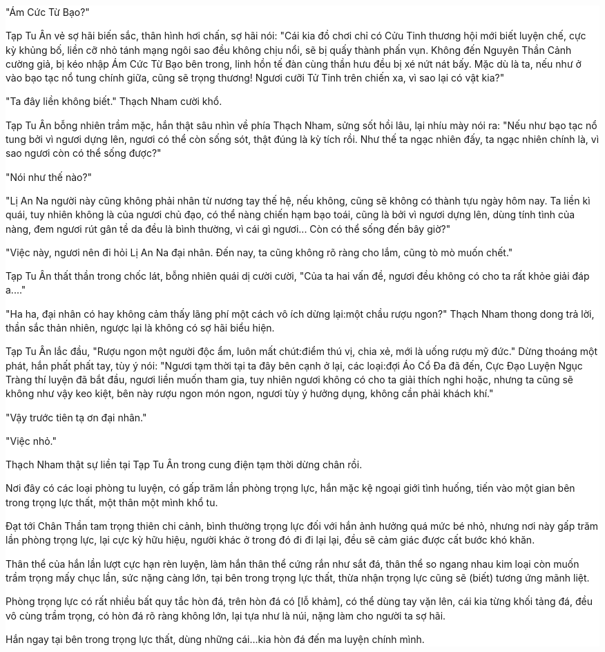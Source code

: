 "Ám Cức Từ Bạo?"

Tạp Tu Ân vẻ sợ hãi biến sắc, thân hình hơi chấn, sợ hãi nói: "Cái kia đồ chơi chỉ có Cửu Tinh thương hội mới biết luyện chế, cực kỳ khủng bố, liền cỡ nhỏ tánh mạng ngôi sao đều không chịu nổi, sẽ bị quấy thành phấn vụn. Không đến Nguyên Thần Cảnh cường giả, bị kéo nhập Ám Cức Từ Bạo bên trong, linh hồn tế đàn cùng thần hưu đều bị xé nứt nát bấy. Mặc dù là ta, nếu như ở vào bạo tạc nổ tung chính giữa, cũng sẽ trọng thương! Ngươi cưỡi Tử Tinh trên chiến xa, vì sao lại có vật kia?"

"Ta đây liền không biết." Thạch Nham cười khổ.

Tạp Tu Ân bỗng nhiên trầm mặc, hắn thật sâu nhìn về phía Thạch Nham, sửng sốt hồi lâu, lại nhíu mày nói ra: "Nếu như bạo tạc nổ tung bởi vì ngươi dựng lên, ngươi có thể còn sống sót, thật đúng là kỳ tích rồi. Như thế ta ngạc nhiên đấy, ta ngạc nhiên chính là, vì sao ngươi còn có thể sống được?"

"Nói như thế nào?"

"Lị An Na người này cũng không phải nhân từ nương tay thế hệ, nếu không, cũng sẽ không có thành tựu ngày hôm nay. Ta liền kì quái, tuy nhiên không là của ngươi chủ đạo, có thể nàng chiến hạm bạo toái, cũng là bởi vì ngươi dựng lên, dùng tính tình của nàng, đem ngươi rút gân tề da đều là bình thường, vì cái gì ngươi... Còn có thể sống đến bây giờ?"

"Việc này, ngươi nên đi hỏi Lị An Na đại nhân. Đến nay, ta cũng không rõ ràng cho lắm, cũng tò mò muốn chết."

Tạp Tu Ân thất thần trong chốc lát, bỗng nhiên quái dị cười cười, "Của ta hai vấn đề, ngươi đều không có cho ta rất khỏe giải đáp a...."

"Ha ha, đại nhân có hay không cảm thấy lãng phí một cách vô ích dừng lại:một chầu rượu ngon?" Thạch Nham thong dong trả lời, thần sắc thản nhiên, ngược lại là không có sợ hãi biểu hiện.

Tạp Tu Ân lắc đầu, "Rượu ngon một người độc ẩm, luôn mất chút:điểm thú vị, chia xẻ, mới là uống rượu mỹ đức." Dừng thoáng một phát, hắn phất phất tay, tùy ý nói: "Ngươi tạm thời tại ta đây bên cạnh ở lại, các loại:đợi Áo Cổ Đa đã đến, Cực Đạo Luyện Ngục Tràng thí luyện đã bắt đầu, ngươi liền muốn tham gia, tuy nhiên ngươi không có cho ta giải thích nghi hoặc, nhưng ta cũng sẽ không như vậy keo kiệt, bên này rượu ngon món ngon, ngươi tùy ý hưởng dụng, không cần phải khách khí."

"Vậy trước tiên tạ ơn đại nhân."

"Việc nhỏ."

Thạch Nham thật sự liền tại Tạp Tu Ân trong cung điện tạm thời dừng chân rồi.

Nơi đây có các loại phòng tu luyện, có gấp trăm lần phòng trọng lực, hắn mặc kệ ngoại giới tình huống, tiến vào một gian bên trong trọng lực thất, một thân một mình khổ tu.

Đạt tới Chân Thần tam trọng thiên chi cảnh, bình thường trọng lực đối với hắn ảnh hưởng quá mức bé nhỏ, nhưng nơi này gấp trăm lần phòng trọng lực, lại cực kỳ hữu hiệu, người khác ở trong đó đi đi lại lại, đều sẽ cảm giác được cất bước khó khăn.

Thân thể của hắn lần lượt cực hạn rèn luyện, làm hắn thân thể cứng rắn như sắt đá, thân thể so ngang nhau kim loại còn muốn trầm trọng mấy chục lần, sức nặng càng lớn, tại bên trong trọng lực thất, thừa nhận trọng lực cũng sẽ (biết) tương ứng mãnh liệt.

Phòng trọng lực có rất nhiều bất quy tắc hòn đá, trên hòn đá có [lỗ khảm], có thể dùng tay vặn lên, cái kia từng khối tảng đá, đều vô cùng trầm trọng, có hòn đá rõ ràng không lớn, lại tựa như là núi, nặng làm cho người ta sợ hãi.

Hắn ngay tại bên trong trọng lực thất, dùng những cái...kia hòn đá đến ma luyện chính mình.
